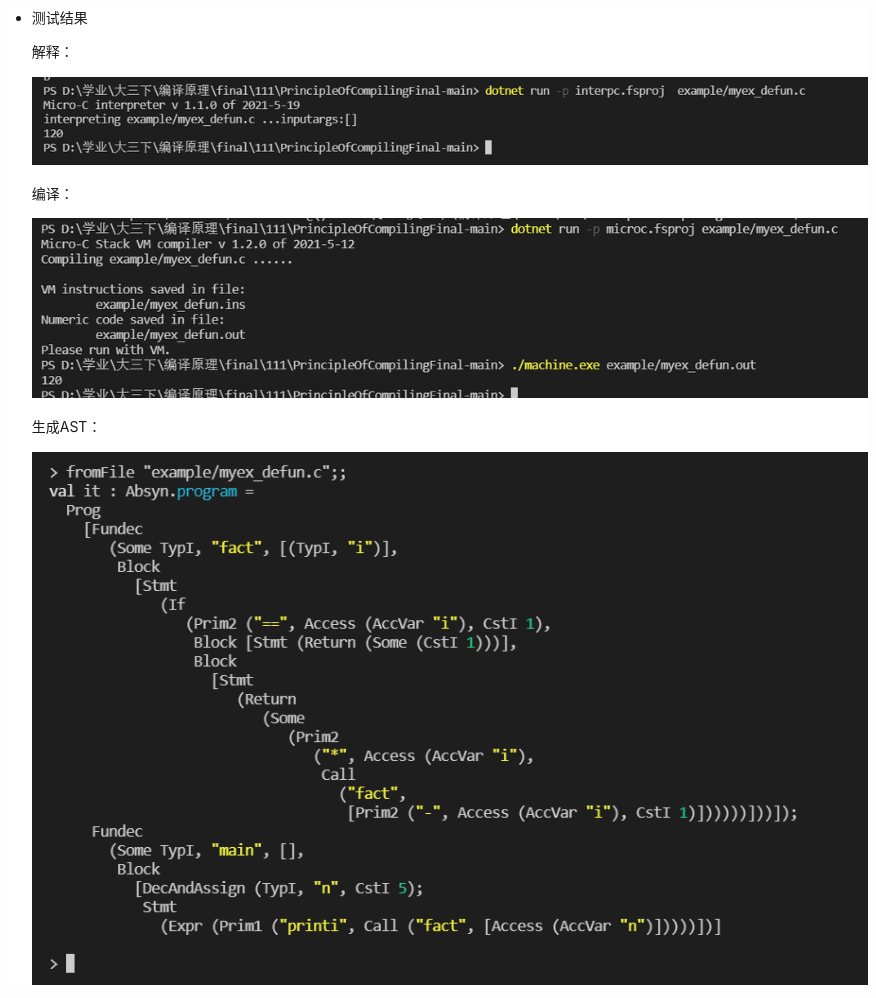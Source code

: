 - 测试结果

  解释：

  ![image-20210627164439799](./assets/image-20210627164439799.png)

  编译：
  
  ![image-20210627185407831](./assets/image-20210627185407831.png)
  
  生成AST：
  
  ![image-20210627164501837](./assets/image-20210627164501837.png)
  
